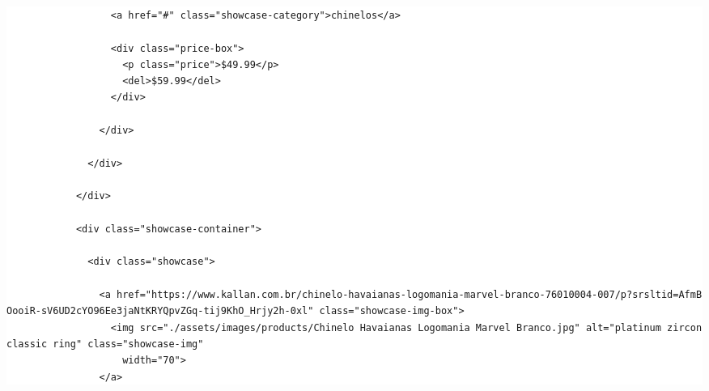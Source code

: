                       <a href="#" class="showcase-category">chinelos</a>

                      <div class="price-box">
                        <p class="price">$49.99</p>
                        <del>$59.99</del>
                      </div>
            
                    </div>
            
                  </div>
            
                </div>
            
                <div class="showcase-container">
            
                  <div class="showcase">
            
                    <a href="https://www.kallan.com.br/chinelo-havaianas-logomania-marvel-branco-76010004-007/p?srsltid=AfmBOooiR-sV6UD2cYO96Ee3jaNtKRYQpvZGq-tij9KhO_Hrjy2h-0xl" class="showcase-img-box">
                      <img src="./assets/images/products/Chinelo Havaianas Logomania Marvel Branco.jpg" alt="platinum zircon classic ring" class="showcase-img"
                        width="70">
                    </a>
            